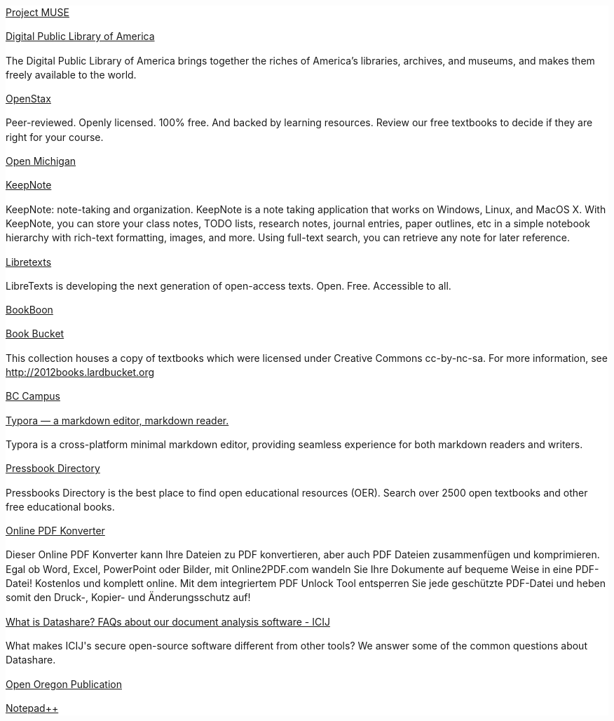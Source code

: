 [Project MUSE](https://about.muse.jhu.edu/muse/open-access-overview)

[Digital Public Library of America](https://dp.la/browse-by-topic)

The Digital Public Library of America brings together the riches of America’s libraries, archives, and museums, and makes them freely available to the world.

[OpenStax](https://openstax.org/subjects)

Peer-reviewed. Openly licensed. 100% free. And backed by learning resources. Review our free textbooks to decide if they are right for your course.

[Open Michigan](https://open.umich.edu)

[KeepNote](https://keepnote.org)

KeepNote: note-taking and organization. KeepNote is a note taking application that works on Windows, Linux, and MacOS X. With KeepNote, you can store your class notes, TODO lists, research notes, journal entries, paper outlines, etc in a simple notebook hierarchy with rich-text formatting, images, and more. Using full-text search, you can retrieve any note for later reference.

[Libretexts](https://libretexts.org)

LibreTexts is developing the next generation of open-access texts. Open. Free. Accessible to all.

[BookBoon](https://bookboon.com)

[Book Bucket](https://archive.org/details/lardbucket2012books?page=2&sort=-downloads)

This collection houses a copy of textbooks which were licensed under Creative Commons cc-by-nc-sa. For more information, see http://2012books.lardbucket.org

[BC Campus](https://open.bccampus.ca/browse-our-collection/find-open-textbooks)

[Typora — a markdown editor, markdown reader.](https://typora.io)

Typora is a cross-platform minimal markdown editor, providing seamless experience for both markdown readers and writers.

[Pressbook Directory](https://staging.pressbooks.directory)

Pressbooks Directory is the best place to find open educational resources (OER). Search over 2500 open textbooks and other free educational books.

[Online PDF Konverter](https://online2pdf.com/de)

Dieser Online PDF Konverter kann Ihre Dateien zu PDF konvertieren, aber auch PDF Dateien zusammenfügen und komprimieren. Egal ob Word, Excel, PowerPoint oder Bilder, mit Online2PDF.com wandeln Sie Ihre Dokumente auf bequeme Weise in eine PDF-Datei! Kostenlos und komplett online. Mit dem integriertem PDF Unlock Tool entsperren Sie jede geschützte PDF-Datei und heben somit den Druck-, Kopier- und Änderungsschutz auf!

[What is Datashare? FAQs about our document analysis software - ICIJ](https://www.icij.org/blog/2019/11/what-is-datashare-frequently-asked-questions-about-our-document-analysis-software)

What makes ICIJ's secure open-source software different from other tools? We answer some of the common questions about Datashare.

[Open Oregon Publication](https://openoregon.pressbooks.pub)

[Notepad++](https://notepad-plus-plus.org)
